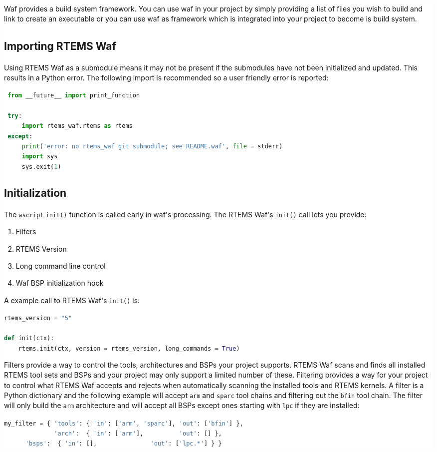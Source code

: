 Waf provides a build system framework. You can use waf in your project by
simply providing a list of files you wish to build and link to create an
executable or you can use waf as framework which is integrated into your
project to become is build system.


Importing RTEMS Waf
-------------------

Using RTEMS Waf as a submodule means it may not be present if the submodules
have not been initialized and updated. This results in a Python error. The
following import is recommended so a user friendly error is reported:

```python
 from __future__ import print_function

 try:
     import rtems_waf.rtems as rtems
 except:
     print('error: no rtems_waf git submodule; see README.waf', file = stderr)
     import sys
     sys.exit(1)
```

Initialization
--------------

The `wscript` `init()` function is called early in waf's processing. The RTEMS
Waf's `init()` call lets you provide:

  1. Filters

  2. RTEMS Version

  3. Long command line control

  4. Waf BSP initialization hook

A example call to RTEMS Waf's `init()` is:

  ```python
  rtems_version = "5"

  def init(ctx):
      rtems.init(ctx, version = rtems_version, long_commands = True)
  ```

Filters provide a way to control the tools, architectures and BSPs your project
supports. RTEMS Waf scans and finds all installed RTEMS tool sets and BSPs and
your project may only support a limited number of these. Filtering provides a
way for your project to control what RTEMS Waf accepts and rejects when
automatically scanning the installed tools and RTEMS kernels. A filter is a
Python dictionary and the following example will accept `arm` and `sparc` tool
chains and filtering out the `bfin` tool chain. The filter will only build the
`arm` architecture and will accept all BSPs except ones starting with `lpc` if
they are installed:

  ```python
  my_filter = { 'tools': { 'in': ['arm', 'sparc'], 'out': ['bfin'] },
                'arch':  { 'in': ['arm'],          'out': [] },
		'bsps':  { 'in': [],               'out': ['lpc.*'] } }
  ```


[^1]: A personal prefix is private to you and located where you have enough disk
[^2]: RTEMS supports shared or separate tool and kernel prefixes. The prefix is
[^3]: It is good practice to keep your environment as empty as possible. Using